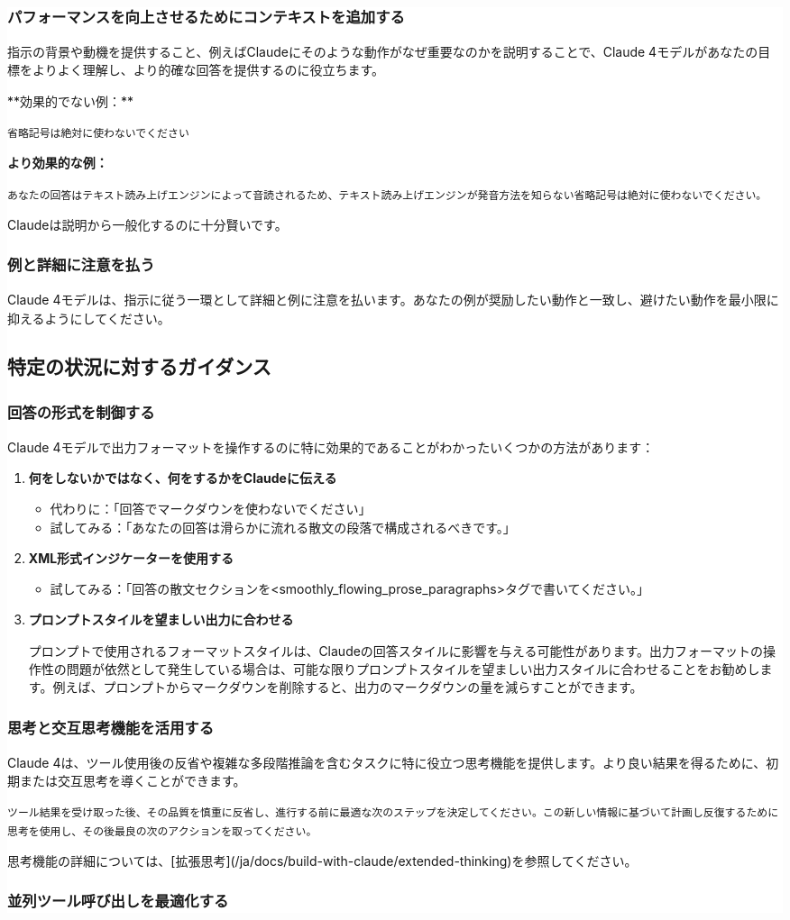 ### パフォーマンスを向上させるためにコンテキストを追加する

指示の背景や動機を提供すること、例えばClaudeにそのような動作がなぜ重要なのかを説明することで、Claude 4モデルがあなたの目標をよりよく理解し、より的確な回答を提供するのに役立ちます。

<Accordion title="例：フォーマットの設定">
  **効果的でない例：**

  ```text
  省略記号は絶対に使わないでください
  ```

  **より効果的な例：**

  ```text
  あなたの回答はテキスト読み上げエンジンによって音読されるため、テキスト読み上げエンジンが発音方法を知らない省略記号は絶対に使わないでください。
  ```
</Accordion>

Claudeは説明から一般化するのに十分賢いです。

### 例と詳細に注意を払う

Claude 4モデルは、指示に従う一環として詳細と例に注意を払います。あなたの例が奨励したい動作と一致し、避けたい動作を最小限に抑えるようにしてください。

## 特定の状況に対するガイダンス

### 回答の形式を制御する

Claude 4モデルで出力フォーマットを操作するのに特に効果的であることがわかったいくつかの方法があります：

1. **何をしないかではなく、何をするかをClaudeに伝える**

   * 代わりに：「回答でマークダウンを使わないでください」
   * 試してみる：「あなたの回答は滑らかに流れる散文の段落で構成されるべきです。」

2. **XML形式インジケーターを使用する**

   * 試してみる：「回答の散文セクションを\<smoothly\_flowing\_prose\_paragraphs>タグで書いてください。」

3. **プロンプトスタイルを望ましい出力に合わせる**

   プロンプトで使用されるフォーマットスタイルは、Claudeの回答スタイルに影響を与える可能性があります。出力フォーマットの操作性の問題が依然として発生している場合は、可能な限りプロンプトスタイルを望ましい出力スタイルに合わせることをお勧めします。例えば、プロンプトからマークダウンを削除すると、出力のマークダウンの量を減らすことができます。

### 思考と交互思考機能を活用する

Claude 4は、ツール使用後の反省や複雑な多段階推論を含むタスクに特に役立つ思考機能を提供します。より良い結果を得るために、初期または交互思考を導くことができます。

```text プロンプト例
ツール結果を受け取った後、その品質を慎重に反省し、進行する前に最適な次のステップを決定してください。この新しい情報に基づいて計画し反復するために思考を使用し、その後最良の次のアクションを取ってください。
```

<Info>
  思考機能の詳細については、[拡張思考](/ja/docs/build-with-claude/extended-thinking)を参照してください。
</Info>

### 並列ツール呼び出しを最適化する
